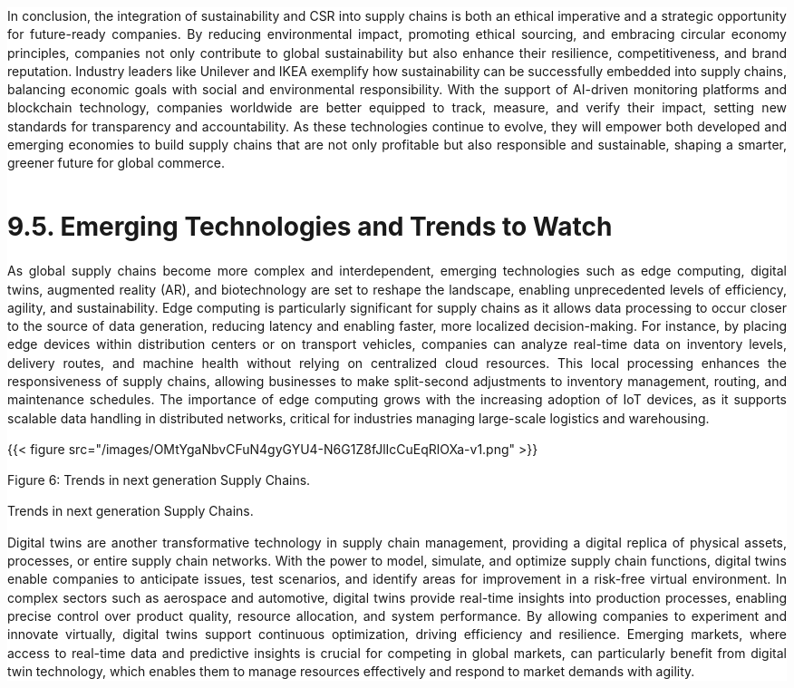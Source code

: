 <p style="text-align: justify;">
In conclusion, the integration of sustainability and CSR into supply chains is both an ethical imperative and a strategic opportunity for future-ready companies. By reducing environmental impact, promoting ethical sourcing, and embracing circular economy principles, companies not only contribute to global sustainability but also enhance their resilience, competitiveness, and brand reputation. Industry leaders like Unilever and IKEA exemplify how sustainability can be successfully embedded into supply chains, balancing economic goals with social and environmental responsibility. With the support of AI-driven monitoring platforms and blockchain technology, companies worldwide are better equipped to track, measure, and verify their impact, setting new standards for transparency and accountability. As these technologies continue to evolve, they will empower both developed and emerging economies to build supply chains that are not only profitable but also responsible and sustainable, shaping a smarter, greener future for global commerce.
</p>

# 9.5. Emerging Technologies and Trends to Watch
<p style="text-align: justify;">
As global supply chains become more complex and interdependent, emerging technologies such as edge computing, digital twins, augmented reality (AR), and biotechnology are set to reshape the landscape, enabling unprecedented levels of efficiency, agility, and sustainability. Edge computing is particularly significant for supply chains as it allows data processing to occur closer to the source of data generation, reducing latency and enabling faster, more localized decision-making. For instance, by placing edge devices within distribution centers or on transport vehicles, companies can analyze real-time data on inventory levels, delivery routes, and machine health without relying on centralized cloud resources. This local processing enhances the responsiveness of supply chains, allowing businesses to make split-second adjustments to inventory management, routing, and maintenance schedules. The importance of edge computing grows with the increasing adoption of IoT devices, as it supports scalable data handling in distributed networks, critical for industries managing large-scale logistics and warehousing.
</p>

<div class="row justify-content-center">
    <div class="rounded p-4 position-relative overflow-hidden border-1 text-center" style="width: 70%">
        {{< figure src="/images/OMtYgaNbvCFuN4gyGYU4-N6G1Z8fJlIcCuEqRlOXa-v1.png" >}}
        <p><span class="fw-bold ">Figure 6:</span> Trends in next generation Supply Chains.</p>
        <p>Trends in next generation Supply Chains.</p>
    </div>
</div>

<p style="text-align: justify;">
Digital twins are another transformative technology in supply chain management, providing a digital replica of physical assets, processes, or entire supply chain networks. With the power to model, simulate, and optimize supply chain functions, digital twins enable companies to anticipate issues, test scenarios, and identify areas for improvement in a risk-free virtual environment. In complex sectors such as aerospace and automotive, digital twins provide real-time insights into production processes, enabling precise control over product quality, resource allocation, and system performance. By allowing companies to experiment and innovate virtually, digital twins support continuous optimization, driving efficiency and resilience. Emerging markets, where access to real-time data and predictive insights is crucial for competing in global markets, can particularly benefit from digital twin technology, which enables them to manage resources effectively and respond to market demands with agility.
</p>
